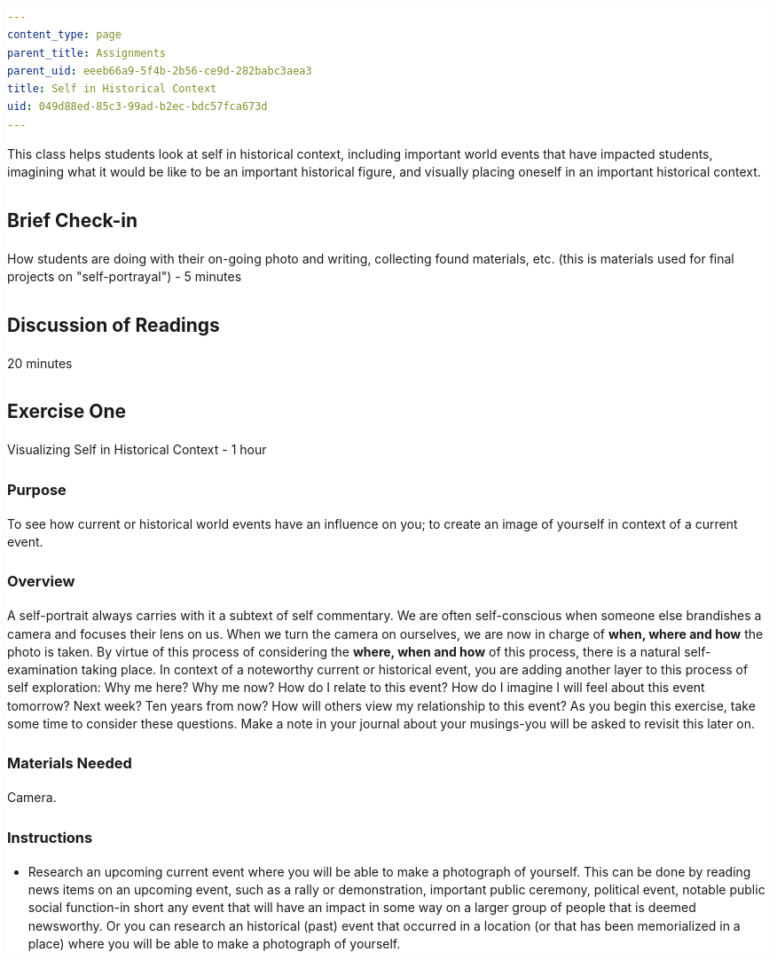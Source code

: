 ```yaml
---
content_type: page
parent_title: Assignments
parent_uid: eeeb66a9-5f4b-2b56-ce9d-282babc3aea3
title: Self in Historical Context
uid: 049d88ed-85c3-99ad-b2ec-bdc57fca673d
---
```


This class helps students look at self in historical context, including important world events that have impacted students, imagining what it would be like to be an important historical figure, and visually placing oneself in an important historical context.

Brief Check-in
--------------

How students are doing with their on-going photo and writing, collecting found materials, etc. (this is materials used for final projects on "self-portrayal") - 5 minutes

Discussion of Readings
----------------------

20 minutes

Exercise One
------------

Visualizing Self in Historical Context - 1 hour

### Purpose

To see how current or historical world events have an influence on you; to create an image of yourself in context of a current event.

### Overview

A self-portrait always carries with it a subtext of self commentary. We are often self-conscious when someone else brandishes a camera and focuses their lens on us. When we turn the camera on ourselves, we are now in charge of **when, where and how** the photo is taken. By virtue of this process of considering the **where, when and how** of this process, there is a natural self-examination taking place. In context of a noteworthy current or historical event, you are adding another layer to this process of self exploration: Why me here? Why me now? How do I relate to this event? How do I imagine I will feel about this event tomorrow? Next week? Ten years from now? How will others view my relationship to this event? As you begin this exercise, take some time to consider these questions. Make a note in your journal about your musings-you will be asked to revisit this later on.

### Materials Needed

Camera.

### Instructions

*   Research an upcoming current event where you will be able to make a photograph of yourself. This can be done by reading news items on an upcoming event, such as a rally or demonstration, important public ceremony, political event, notable public social function-in short any event that will have an impact in some way on a larger group of people that is deemed newsworthy. Or you can research an historical (past) event that occurred in a location (or that has been memorialized in a place) where you will be able to make a photograph of yourself.